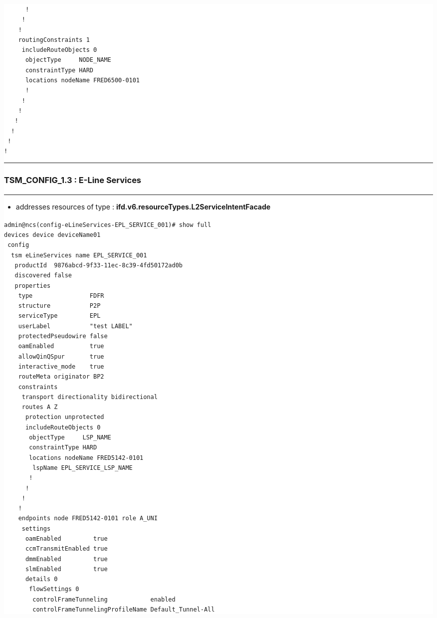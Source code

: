   ```
        !
       !
      !
      routingConstraints 1
       includeRouteObjects 0
        objectType     NODE_NAME
        constraintType HARD
        locations nodeName FRED6500-0101
        !
       !
      !
     !
    !
   !
  !
  ```


  -------------------------------------------------------
  ###  TSM_CONFIG_1.3 : E-Line Services 
  -------------------------------------------------------

  - addresses resources of type : **ifd.v6.resourceTypes.L2ServiceIntentFacade**

  ```
  admin@ncs(config-eLineServices-EPL_SERVICE_001)# show full
  devices device deviceName01
   config
    tsm eLineServices name EPL_SERVICE_001
     productId  9876abcd-9f33-11ec-8c39-4fd50172ad0b
     discovered false
     properties
      type                FDFR
      structure           P2P
      serviceType         EPL
      userLabel           "test LABEL"
      protectedPseudowire false
      oamEnabled          true
      allowQinQSpur       true
      interactive_mode    true
      routeMeta originator BP2
      constraints
       transport directionality bidirectional
       routes A Z
        protection unprotected
        includeRouteObjects 0
         objectType     LSP_NAME
         constraintType HARD
         locations nodeName FRED5142-0101
          lspName EPL_SERVICE_LSP_NAME
         !
        !
       !
      !
      endpoints node FRED5142-0101 role A_UNI
       settings
        oamEnabled         true
        ccmTransmitEnabled true
        dmmEnabled         true
        slmEnabled         true
        details 0
         flowSettings 0
          controlFrameTunneling            enabled
          controlFrameTunnelingProfileName Default_Tunnel-All
  ```